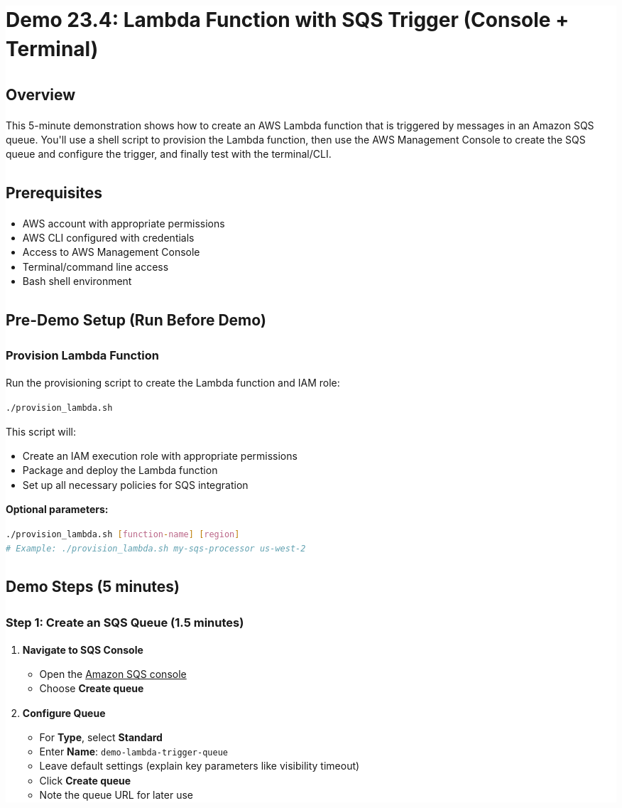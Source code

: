 # Demo 23.4: Lambda Function with SQS Trigger (Console + Terminal)

## Overview
This 5-minute demonstration shows how to create an AWS Lambda function that is triggered by messages in an Amazon SQS queue. You'll use a shell script to provision the Lambda function, then use the AWS Management Console to create the SQS queue and configure the trigger, and finally test with the terminal/CLI.

## Prerequisites
- AWS account with appropriate permissions
- AWS CLI configured with credentials
- Access to AWS Management Console
- Terminal/command line access
- Bash shell environment

## Pre-Demo Setup (Run Before Demo)

### Provision Lambda Function
Run the provisioning script to create the Lambda function and IAM role:

```bash
./provision_lambda.sh
```

This script will:
- Create an IAM execution role with appropriate permissions
- Package and deploy the Lambda function
- Set up all necessary policies for SQS integration

**Optional parameters:**
```bash
./provision_lambda.sh [function-name] [region]
# Example: ./provision_lambda.sh my-sqs-processor us-west-2
```

## Demo Steps (5 minutes)

### Step 1: Create an SQS Queue (1.5 minutes)

1. **Navigate to SQS Console**
   - Open the [Amazon SQS console](https://console.aws.amazon.com/sqs/)
   - Choose **Create queue**

2. **Configure Queue**
   - For **Type**, select **Standard**
   - Enter **Name**: `demo-lambda-trigger-queue`
   - Leave default settings (explain key parameters like visibility timeout)
   - Click **Create queue**
   - Note the queue URL for later use
